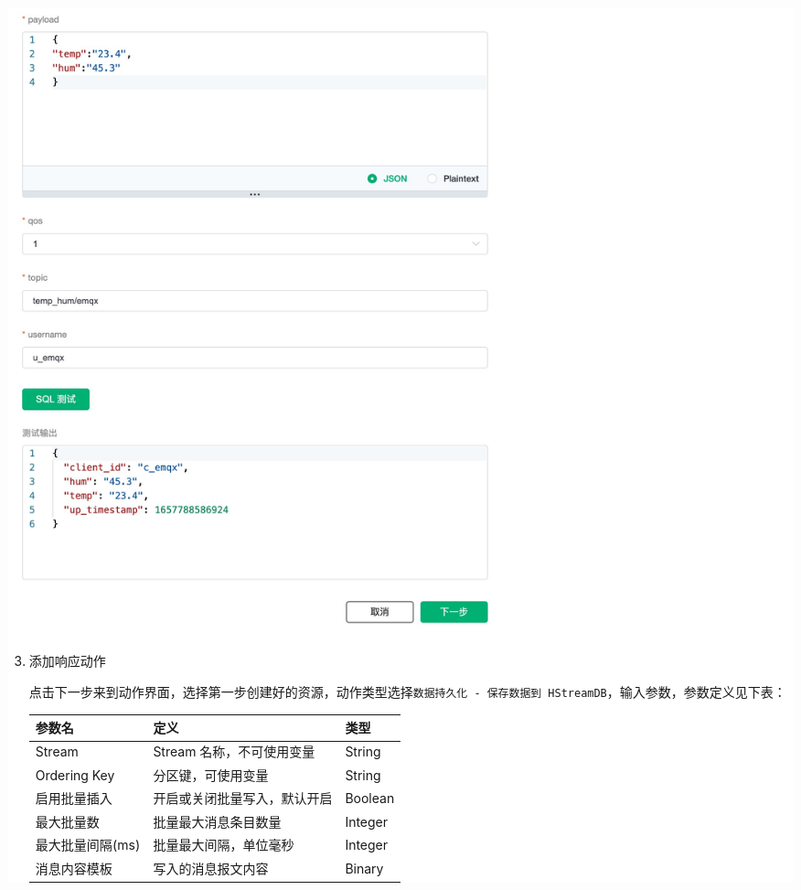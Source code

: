    ![hstreamdb_rule](./_assets/hstreamdb_rule_2.png)

3. 添加响应动作

   点击下一步来到动作界面，选择第一步创建好的资源，动作类型选择`数据持久化 - 保存数据到 HStreamDB`，输入参数，参数定义见下表：

   | 参数名           | 定义                         | 类型    |
   | ---------------- | ---------------------------- | ------- |
   | Stream           | Stream 名称，不可使用变量    | String  |
   | Ordering Key     | 分区键，可使用变量           | String  |
   | 启用批量插入     | 开启或关闭批量写入，默认开启 | Boolean |
   | 最大批量数       | 批量最大消息条目数量         | Integer |
   | 最大批量间隔(ms) | 批量最大间隔，单位毫秒       | Integer |
   | 消息内容模板     | 写入的消息报文内容           | Binary  |
